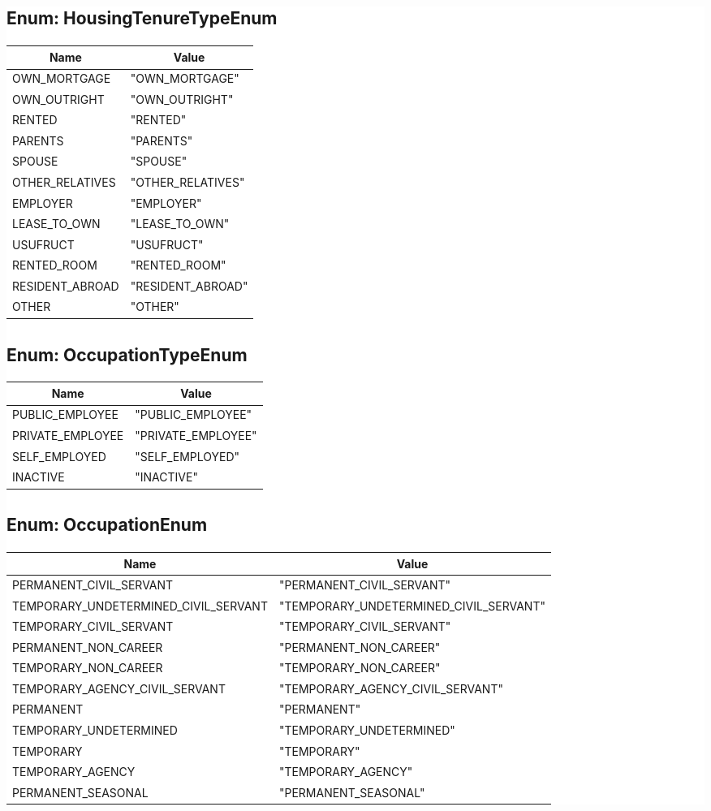 

## Enum: HousingTenureTypeEnum

| Name | Value |
|---- | -----|
| OWN_MORTGAGE | &quot;OWN_MORTGAGE&quot; |
| OWN_OUTRIGHT | &quot;OWN_OUTRIGHT&quot; |
| RENTED | &quot;RENTED&quot; |
| PARENTS | &quot;PARENTS&quot; |
| SPOUSE | &quot;SPOUSE&quot; |
| OTHER_RELATIVES | &quot;OTHER_RELATIVES&quot; |
| EMPLOYER | &quot;EMPLOYER&quot; |
| LEASE_TO_OWN | &quot;LEASE_TO_OWN&quot; |
| USUFRUCT | &quot;USUFRUCT&quot; |
| RENTED_ROOM | &quot;RENTED_ROOM&quot; |
| RESIDENT_ABROAD | &quot;RESIDENT_ABROAD&quot; |
| OTHER | &quot;OTHER&quot; |



## Enum: OccupationTypeEnum

| Name | Value |
|---- | -----|
| PUBLIC_EMPLOYEE | &quot;PUBLIC_EMPLOYEE&quot; |
| PRIVATE_EMPLOYEE | &quot;PRIVATE_EMPLOYEE&quot; |
| SELF_EMPLOYED | &quot;SELF_EMPLOYED&quot; |
| INACTIVE | &quot;INACTIVE&quot; |



## Enum: OccupationEnum

| Name | Value |
|---- | -----|
| PERMANENT_CIVIL_SERVANT | &quot;PERMANENT_CIVIL_SERVANT&quot; |
| TEMPORARY_UNDETERMINED_CIVIL_SERVANT | &quot;TEMPORARY_UNDETERMINED_CIVIL_SERVANT&quot; |
| TEMPORARY_CIVIL_SERVANT | &quot;TEMPORARY_CIVIL_SERVANT&quot; |
| PERMANENT_NON_CAREER | &quot;PERMANENT_NON_CAREER&quot; |
| TEMPORARY_NON_CAREER | &quot;TEMPORARY_NON_CAREER&quot; |
| TEMPORARY_AGENCY_CIVIL_SERVANT | &quot;TEMPORARY_AGENCY_CIVIL_SERVANT&quot; |
| PERMANENT | &quot;PERMANENT&quot; |
| TEMPORARY_UNDETERMINED | &quot;TEMPORARY_UNDETERMINED&quot; |
| TEMPORARY | &quot;TEMPORARY&quot; |
| TEMPORARY_AGENCY | &quot;TEMPORARY_AGENCY&quot; |
| PERMANENT_SEASONAL | &quot;PERMANENT_SEASONAL&quot; |